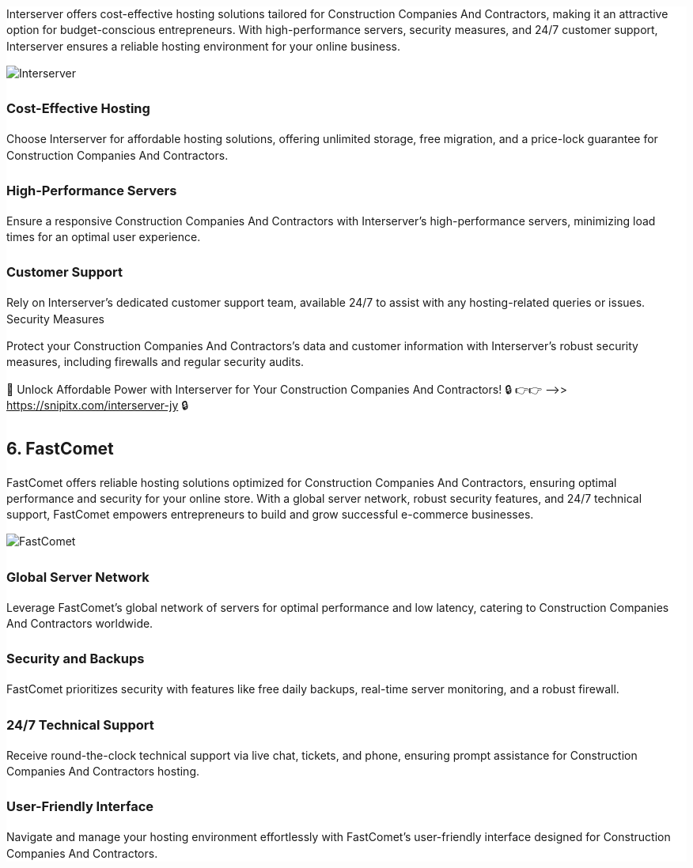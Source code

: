 Interserver offers cost-effective hosting solutions tailored for Construction Companies And Contractors, making it an attractive option for budget-conscious entrepreneurs. With high-performance servers, security measures, and 24/7 customer support, Interserver ensures a reliable hosting environment for your online business.

![Interserver](https://i.imgur.com/OM5dOEW.jpeg "Interserver Hosting")

### Cost-Effective Hosting
Choose Interserver for affordable hosting solutions, offering unlimited storage, free migration, and a price-lock guarantee for Construction Companies And Contractors.

### High-Performance Servers
Ensure a responsive Construction Companies And Contractors with Interserver’s high-performance servers, minimizing load times for an optimal user experience.

### Customer Support
Rely on Interserver’s dedicated customer support team, available 24/7 to assist with any hosting-related queries or issues.
Security Measures

Protect your Construction Companies And Contractors’s data and customer information with Interserver’s robust security measures, including firewalls and regular security audits.

💸 Unlock Affordable Power with Interserver for Your Construction Companies And Contractors! 🔒
👉👉 -->> https://snipitx.com/interserver-jy 🔒

## 6. FastComet

FastComet offers reliable hosting solutions optimized for Construction Companies And Contractors, ensuring optimal performance and security for your online store. With a global server network, robust security features, and 24/7 technical support, FastComet empowers entrepreneurs to build and grow successful e-commerce businesses.

![FastComet](https://i.imgur.com/7qgXuWp.png "FastComet Hosting")

### Global Server Network
Leverage FastComet’s global network of servers for optimal performance and low latency, catering to Construction Companies And Contractors worldwide.

### Security and Backups
FastComet prioritizes security with features like free daily backups, real-time server monitoring, and a robust firewall.

### 24/7 Technical Support
Receive round-the-clock technical support via live chat, tickets, and phone, ensuring prompt assistance for Construction Companies And Contractors hosting.

### User-Friendly Interface
Navigate and manage your hosting environment effortlessly with FastComet’s user-friendly interface designed for Construction Companies And Contractors.
